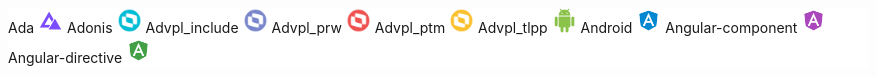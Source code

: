 <td>Ada</td>
<td><img width=25px; height=25px src="https://raw.githubusercontent.com/PKief/vscode-material-icon-theme/main/icons/adonis.svg"/></td>
<td>Adonis</td>
<td><img width=25px; height=25px src="https://raw.githubusercontent.com/PKief/vscode-material-icon-theme/main/icons/advpl_include.svg"/></td>
<td>Advpl_include</td>
</tr>
<tr>
<td><img width=25px; height=25px src="https://raw.githubusercontent.com/PKief/vscode-material-icon-theme/main/icons/advpl_prw.svg"/></td>
<td>Advpl_prw</td>
<td><img width=25px; height=25px src="https://raw.githubusercontent.com/PKief/vscode-material-icon-theme/main/icons/advpl_ptm.svg"/></td>
<td>Advpl_ptm</td>
<td><img width=25px; height=25px src="https://raw.githubusercontent.com/PKief/vscode-material-icon-theme/main/icons/advpl_tlpp.svg"/></td>
<td>Advpl_tlpp</td>
<td><img width=25px; height=25px src="https://raw.githubusercontent.com/PKief/vscode-material-icon-theme/main/icons/android.svg"/></td>
<td>Android</td>
<td><img width=25px; height=25px src="https://raw.githubusercontent.com/PKief/vscode-material-icon-theme/main/icons/angular-component.svg"/></td>
<td>Angular-component</td>
</tr>
<tr>
<td><img width=25px; height=25px src="https://raw.githubusercontent.com/PKief/vscode-material-icon-theme/main/icons/angular-directive.svg"/></td>
<td>Angular-directive</td>
<td><img width=25px; height=25px src="https://raw.githubusercontent.com/PKief/vscode-material-icon-theme/main/icons/angular-guard.svg"/></td>